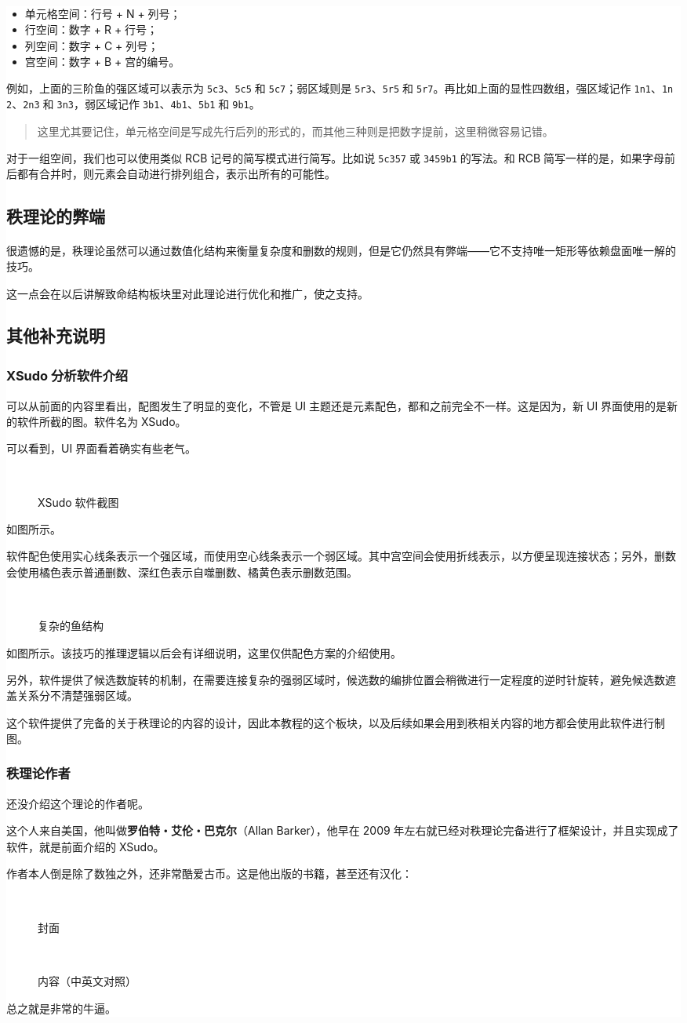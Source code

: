 * 单元格空间：行号 + N + 列号；
* 行空间：数字 + R + 行号；
* 列空间：数字 + C + 列号；
* 宫空间：数字 + B + 宫的编号。

例如，上面的三阶鱼的强区域可以表示为 `5c3`、`5c5` 和 `5c7`；弱区域则是 `5r3`、`5r5` 和 `5r7`。再比如上面的显性四数组，强区域记作 `1n1`、`1n2`、`2n3` 和 `3n3`，弱区域记作 `3b1`、`4b1`、`5b1` 和 `9b1`。

> 这里尤其要记住，单元格空间是写成先行后列的形式的，而其他三种则是把数字提前，这里稍微容易记错。

对于一组空间，我们也可以使用类似 RCB 记号的简写模式进行简写。比如说 `5c357` 或 `3459b1` 的写法。和 RCB 简写一样的是，如果字母前后都有合并时，则元素会自动进行排列组合，表示出所有的可能性。

## 秩理论的弊端 <a href="#shortcoming-of-rank-theory" id="shortcoming-of-rank-theory"></a>

很遗憾的是，秩理论虽然可以通过数值化结构来衡量复杂度和删数的规则，但是它仍然具有弊端——它不支持唯一矩形等依赖盘面唯一解的技巧。

这一点会在以后讲解致命结构板块里对此理论进行优化和推广，使之支持。

## 其他补充说明 <a href="#miscellaneous" id="miscellaneous"></a>

### XSudo 分析软件介绍 <a href="#xsudo" id="xsudo"></a>

可以从前面的内容里看出，配图发生了明显的变化，不管是 UI 主题还是元素配色，都和之前完全不一样。这是因为，新 UI 界面使用的是新的软件所截的图。软件名为 XSudo。

可以看到，UI 界面看着确实有些老气。

<figure><img src="../.gitbook/assets/images_0518.png" alt=""><figcaption><p>XSudo 软件截图</p></figcaption></figure>

如图所示。

软件配色使用实心线条表示一个强区域，而使用空心线条表示一个弱区域。其中宫空间会使用折线表示，以方便呈现连接状态；另外，删数会使用橘色表示普通删数、深红色表示自噬删数、橘黄色表示删数范围。

<figure><img src="../.gitbook/assets/images_0519.png" alt="" width="375"><figcaption><p>复杂的鱼结构</p></figcaption></figure>

如图所示。该技巧的推理逻辑以后会有详细说明，这里仅供配色方案的介绍使用。

另外，软件提供了候选数旋转的机制，在需要连接复杂的强弱区域时，候选数的编排位置会稍微进行一定程度的逆时针旋转，避免候选数遮盖关系分不清楚强弱区域。

这个软件提供了完备的关于秩理论的内容的设计，因此本教程的这个板块，以及后续如果会用到秩相关内容的地方都会使用此软件进行制图。

### 秩理论作者 <a href="#author-of-thoery" id="author-of-thoery"></a>

还没介绍这个理论的作者呢。

这个人来自美国，他叫做**罗伯特・艾伦・巴克尔**（Allan Barker），他早在 2009 年左右就已经对秩理论完备进行了框架设计，并且实现成了软件，就是前面介绍的 XSudo。

作者本人倒是除了数独之外，还非常酷爱古币。这是他出版的书籍，甚至还有汉化：

<figure><img src="../.gitbook/assets/images_0520.png" alt="" width="375"><figcaption><p>封面</p></figcaption></figure>

<figure><img src="../.gitbook/assets/images_0521.png" alt=""><figcaption><p>内容（中英文对照）</p></figcaption></figure>

总之就是非常的牛逼。
